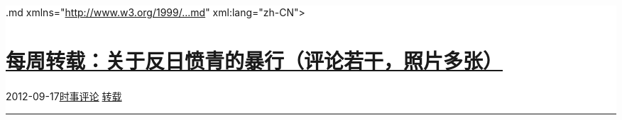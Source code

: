 <!DOCTYPE.md>
.md xmlns="http://www.w3.org/1999/...md" xml:lang="zh-CN">
<head>
<meta http-equiv="Content-Type" content="text.md; charset=utf-8" />
<meta name="generator" content="Python script by program.think@gmail.com" />
<meta name="provider" content="program-think.blogspot.com" />
<link type="text/css" rel="stylesheet" href="../../css/program-think.css" />
<title>每周转载：关于反日愤青的暴行（评论若干，照片多张） - 编程随想的博客</title>
</head>
<body>
<div id="main" style="width:100%;">
<h1><a href="../../index.md" title="回到首页">每周转载：关于反日愤青的暴行（评论若干，照片多张）</a></h1>
<div class="post-info"><span class="date-header">2012-09-17</span><a href="../../tags/E697B6E4BA8BE8AF84E8AEBA.md" class="tag">时事评论</a> <a href="../../tags/E8BDACE8BDBD.md" class="tag">转载</a> </div>
<hr>
<div class="post">